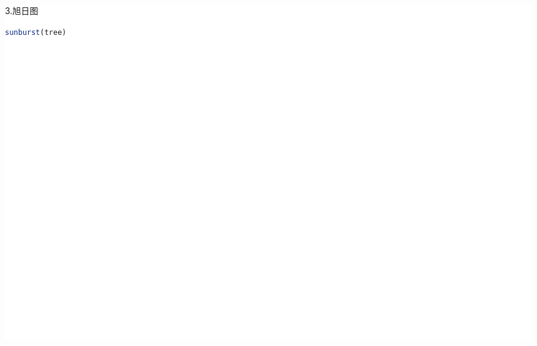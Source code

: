 <script type="application/json" data-for="htmlwidget-1">{"x":{"links":{"source":[26,27,28,29,28,5,5,5,5,5,6,7,7,8,7,11,12,13,14,15,16,17,18,19,16,21,22,23,24,16],"target":[0,1,2,3,4,6,7,8,9,10,11,12,13,14,15,16,17,18,19,20,21,22,23,24,25,26,27,28,29,30],"value":[1452.61111111111,1400.94444444444,921.777777777778,915.777777777778,771.944444444444,6885.11111111111,11144.4444444444,1376.88888888889,578.222222222222,301.444444444444,6877.55555555556,4420.22222222222,2857.05555555556,1125.11111111111,3264.27777777777,6626.33333333333,4323.83333333334,1958.05555555556,1125.11111111111,2191.5,1726.94444444444,2197.72222222222,1958.05555555556,1091.11111111111,1694.38888888889,1452.61111111111,1400.94444444444,1693.72222222222,1062.22222222222,984.388888888889]},"nodes":{"name":["s__un_f__Thermomonosporaceae","s__Pelomonas_puraquae","s__Rhizobacter_bergeniae","s__Flavobacterium_terrae","s__un_g__Rhizobacter","k__Bacteria","p__Actinobacteria","p__Proteobacteria","p__Bacteroidetes","p__Firmicutes","p__Chloroflexi","c__Actinobacteria","c__Betaproteobacteria","c__Gammaproteobacteria","c__Flavobacteriia","c__Alphaproteobacteria","o__Actinomycetales","o__Burkholderiales","o__Pseudomonadales","o__Flavobacteriales","o__Rhizobiales","f__Thermomonosporaceae","f__Comamonadaceae","f__Pseudomonadaceae","f__Flavobacteriaceae","f__Pseudonocardiaceae","g__un_f__Thermomonosporaceae","g__Pelomonas","g__Rhizobacter","g__Flavobacterium","g__Streptomyces"],"group":["s__un_f__Thermomonosporaceae","s__Pelomonas_puraquae","s__Rhizobacter_bergeniae","s__Flavobacterium_terrae","s__un_g__Rhizobacter","k__Bacteria","p__Actinobacteria","p__Proteobacteria","p__Bacteroidetes","p__Firmicutes","p__Chloroflexi","c__Actinobacteria","c__Betaproteobacteria","c__Gammaproteobacteria","c__Flavobacteriia","c__Alphaproteobacteria","o__Actinomycetales","o__Burkholderiales","o__Pseudomonadales","o__Flavobacteriales","o__Rhizobiales","f__Thermomonosporaceae","f__Comamonadaceae","f__Pseudomonadaceae","f__Flavobacteriaceae","f__Pseudonocardiaceae","g__un_f__Thermomonosporaceae","g__Pelomonas","g__Rhizobacter","g__Flavobacterium","g__Streptomyces"],"posX":[6,6,6,6,6,0,1,1,1,1,1,2,2,2,2,2,3,3,3,3,3,4,4,4,4,4,5,5,5,5,5],"value":[1452.61111111111,1400.94444444444,921.777777777778,915.777777777778,771.944444444444,20515.3888888889,6885.11111111111,11144.4444444444,1376.88888888889,578.222222222222,301.444444444444,6877.55555555556,4420.22222222222,2857.05555555556,1125.11111111111,3264.27777777777,6626.33333333333,4323.83333333334,1958.05555555556,1125.11111111111,2191.5,1726.94444444444,2197.72222222222,1958.05555555556,1091.11111111111,1694.38888888889,1452.61111111111,1400.94444444444,1693.72222222222,1062.22222222222,984.388888888889]},"options":{"NodeID":"label","NodeGroup":"label","LinkGroup":null,"colourScale":"d3.scaleOrdinal().range(d3.schemeCategory20)","fontSize":12,"fontFamily":null,"fontColor":null,"nodeWidth":15,"nodePadding":10,"nodeStrokeWidth":1,"nodeCornerRadius":5,"dragX":false,"dragY":true,"numberFormat":"pavian","orderByPath":true,"units":"","margin":{"top":null,"right":null,"bottom":null,"left":null},"iterations":1000,"zoom":false,"linkType":"bezier","curvature":0.5,"highlightChildLinks":true,"doubleclickTogglesChildren":true,"showNodeValues":true,"align":"none","xAxisDomain":["Kingdom","Phylum","Class","Order","Family","Genus","Species"],"title":null,"nodeLabelMargin":2,"linkColor":"#A0A0A0","linkOpacity":0.5,"linkGradient":true,"nodeShadow":true,"scaleNodeBreadthsByString":true,"xScalingFactor":1,"yOrderComparator":null}},"evals":[],"jsHooks":[]}</script>

3.旭日图

``` r
sunburst(tree)
```

<div class="plotly html-widget html-fill-item-overflow-hidden html-fill-item" id="htmlwidget-2" style="width:672px;height:480px;"></div>